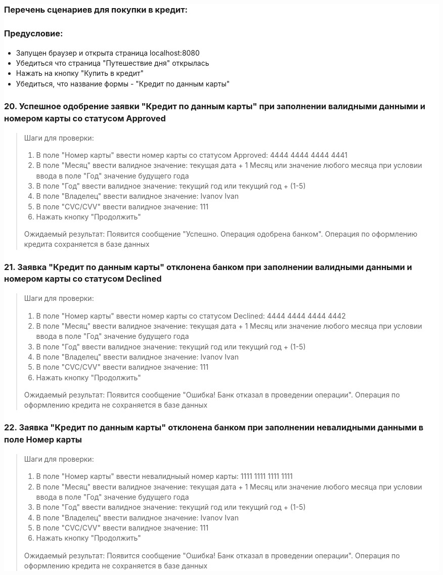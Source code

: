 ### Перечень сценариев для покупки в кредит:
### Предусловие:
- Запущен браузер и открыта страница localhost:8080
- Убедиться что страница "Путешествие дня" открылась
- Нажать на кнопку "Купить в кредит"
- Убедиться, что название формы - "Кредит по данным карты"

### 20. Успешное одобрение заявки "Кредит по данным карты" при заполнении валидными данными и номером карты со статусом Approved
> Шаги для проверки:
>1. В поле "Номер карты" ввести номер карты со статусом Approved: 4444 4444 4444 4441
>2. В поле "Месяц" ввести валидное значение: текущая дата + 1 Месяц или значение любого месяца при условии ввода в поле "Год" значение будущего года
>3. В поле "Год" ввести валидное значение: текущий год или текущий год + (1-5)
>4. В поле "Владелец" ввести валидное значение: Ivanov Ivan
>5. В поле "CVC/CVV" ввести валидное значение: 111
>6. Нажать кнопку "Продолжить"
>
>Ожидаемый результат: Появится сообщение "Успешно. Операция одобрена банком". Операция по оформлению кредита сохраняется в базе данных

### 21. Заявка "Кредит по данным карты" отклонена банком при заполнении валидными данными и номером карты со статусом Declined
> Шаги для проверки:
>1. В поле "Номер карты" ввести номер карты со статусом Declined: 4444 4444 4444 4442
>2. В поле "Месяц" ввести валидное значение: текущая дата + 1 Месяц или значение любого месяца при условии ввода в поле "Год" значение будущего года
>3. В поле "Год" ввести валидное значение: текущий год или текущий год + (1-5)
>4. В поле "Владелец" ввести валидное значение: Ivanov Ivan
>5. В поле "CVC/CVV" ввести валидное значение: 111
>6. Нажать кнопку "Продолжить"
>
>Ожидаемый результат: Появится сообщение "Ошибка! Банк отказал в проведении операции". Операция по оформлению кредита не сохраняется в базе данных

### 22. Заявка "Кредит по данным карты" отклонена банком при заполнении невалидными данными в поле Номер карты
> Шаги для проверки:
>1. В поле "Номер карты" ввести невалидныый номер карты: 1111 1111 1111 1111
>2. В поле "Месяц" ввести валидное значение: текущая дата + 1 Месяц или значение любого месяца при условии ввода в поле "Год" значение будущего года
>3. В поле "Год" ввести валидное значение: текущий год или текущий год + (1-5)
>4. В поле "Владелец" ввести валидное значение: Ivanov Ivan
>5. В поле "CVC/CVV" ввести валидное значение: 111
>6. Нажать кнопку "Продолжить"
>
>Ожидаемый результат: Появится сообщение "Ошибка! Банк отказал в проведении операции". Операция по оформлению кредита не сохраняется в базе данных
